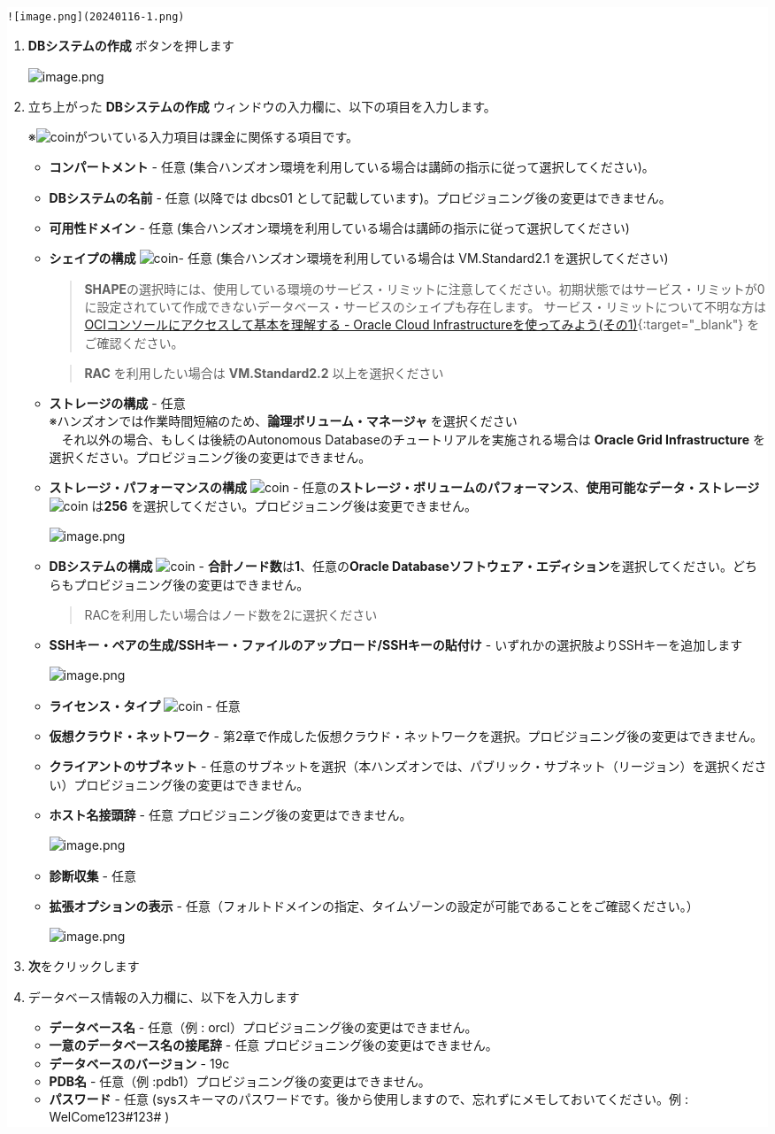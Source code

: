     ![image.png](20240116-1.png)

1. **DBシステムの作成** ボタンを押します

    ![image.png](20240116-2.png)

1. 立ち上がった **DBシステムの作成** ウィンドウの入力欄に、以下の項目を入力します。

   ※<img src="coin.png" alt="coin" width="30"/>がついている入力項目は課金に関係する項目です。

   - **コンパートメント** - 任意 (集合ハンズオン環境を利用している場合は講師の指示に従って選択してください)。
   - **DBシステムの名前** - 任意 (以降では dbcs01 として記載しています)。プロビジョニング後の変更はできません。
   - **可用性ドメイン** - 任意 (集合ハンズオン環境を利用している場合は講師の指示に従って選択してください)
   - **シェイプの構成** <img src="coin.png" alt="coin" width="30"/>- 任意 (集合ハンズオン環境を利用している場合は VM.Standard2.1 を選択してください)
      >**SHAPE**の選択時には、使用している環境のサービス・リミットに注意してください。初期状態ではサービス・リミットが0に設定されていて作成できないデータベース・サービスのシェイプも存在します。
      サービス・リミットについて不明な方は [OCIコンソールにアクセスして基本を理解する - Oracle Cloud Infrastructureを使ってみよう(その1)](../../beginners/getting-started){:target="_blank"} をご確認ください。<br>

      >**RAC** を利用したい場合は **VM.Standard2.2** 以上を選択ください 
  
   - **ストレージの構成**  - 任意 <br>
     ※ハンズオンでは作業時間短縮のため、**論理ボリューム・マネージャ** を選択ください<br>　それ以外の場合、もしくは後続のAutonomous Databaseのチュートリアルを実施される場合は **Oracle Grid Infrastructure** を選択ください。プロビジョニング後の変更はできません。
   - **ストレージ・パフォーマンスの構成** <img src="coin.png" alt="coin" width="30"/> - 任意の**ストレージ・ボリュームのパフォーマンス**、**使用可能なデータ・ストレージ** <img src="coin.png" alt="coin" width="30"/> は**256** を選択してください。プロビジョニング後は変更できません。

       ![image.png](20240116-3.png)

   - **DBシステムの構成** <img src="coin.png" alt="coin" width="30"/> - **合計ノード数**は**1**、任意の**Oracle Databaseソフトウェア・エディション**を選択してください。どちらもプロビジョニング後の変更はできません。
      >RACを利用したい場合はノード数を2に選択ください

   - **SSHキー・ペアの生成/SSHキー・ファイルのアップロード/SSHキーの貼付け** - いずれかの選択肢よりSSHキーを追加します

       ![image.png](20240116-4.png)

   - **ライセンス・タイプ** <img src="coin.png" alt="coin" width="30"/> - 任意
   - **仮想クラウド・ネットワーク** - 第2章で作成した仮想クラウド・ネットワークを選択。プロビジョニング後の変更はできません。
   - **クライアントのサブネット**  - 任意のサブネットを選択（本ハンズオンでは、パブリック・サブネット（リージョン）を選択ください）プロビジョニング後の変更はできません。
   - **ホスト名接頭辞** - 任意 プロビジョニング後の変更はできません。

       ![image.png](20240116-5.png)

   - **診断収集** - 任意
   - **拡張オプションの表示** - 任意（フォルトドメインの指定、タイムゾーンの設定が可能であることをご確認ください。）

       ![image.png](20240116-6.png)

1. **次**をクリックします

1. データベース情報の入力欄に、以下を入力します
    - **データベース名** - 任意（例 : orcl）プロビジョニング後の変更はできません。
    - **一意のデータベース名の接尾辞** - 任意 プロビジョニング後の変更はできません。
    - **データベースのバージョン** - 19c
    - **PDB名** - 任意（例 :pdb1）プロビジョニング後の変更はできません。
    - **パスワード** - 任意 (sysスキーマのパスワードです。後から使用しますので、忘れずにメモしておいてください。例 : WelCome123#123#  )
